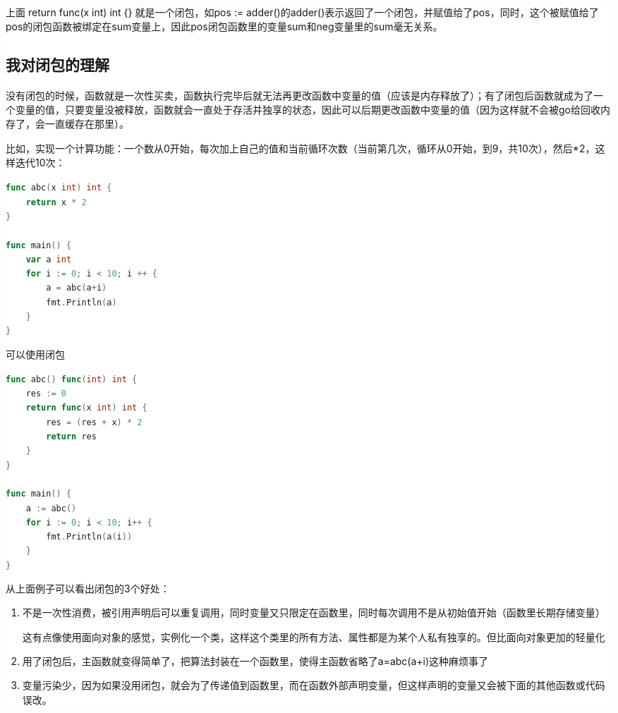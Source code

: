 上面  return func(x int) int {} 就是一个闭包，如pos := adder()的adder()表示返回了一个闭包，并赋值给了pos，同时，这个被赋值给了pos的闭包函数被绑定在sum变量上，因此pos闭包函数里的变量sum和neg变量里的sum毫无关系。

## 我对闭包的理解

没有闭包的时候，函数就是一次性买卖，函数执行完毕后就无法再更改函数中变量的值（应该是内存释放了）；有了闭包后函数就成为了一个变量的值，只要变量没被释放，函数就会一直处于存活并独享的状态，因此可以后期更改函数中变量的值（因为这样就不会被go给回收内存了，会一直缓存在那里）。

比如，实现一个计算功能：一个数从0开始，每次加上自己的值和当前循环次数（当前第几次，循环从0开始，到9，共10次），然后*2，这样迭代10次：

```go
func abc(x int) int {
    return x * 2
}

func main() {
    var a int
    for i := 0; i < 10; i ++ {
        a = abc(a+i)
        fmt.Println(a)
    }
}
```

可以使用闭包

```go
func abc() func(int) int {
    res := 0
    return func(x int) int {
        res = (res + x) * 2
        return res
    }
}

func main() {
    a := abc()
    for i := 0; i < 10; i++ {
        fmt.Println(a(i))
    }
}
```

从上面例子可以看出闭包的3个好处：

1. 不是一次性消费，被引用声明后可以重复调用，同时变量又只限定在函数里，同时每次调用不是从初始值开始（函数里长期存储变量）

   这有点像使用面向对象的感觉，实例化一个类，这样这个类里的所有方法、属性都是为某个人私有独享的。但比面向对象更加的轻量化

2. 用了闭包后，主函数就变得简单了，把算法封装在一个函数里，使得主函数省略了a=abc(a+i)这种麻烦事了

3. 变量污染少，因为如果没用闭包，就会为了传递值到函数里，而在函数外部声明变量，但这样声明的变量又会被下面的其他函数或代码误改。